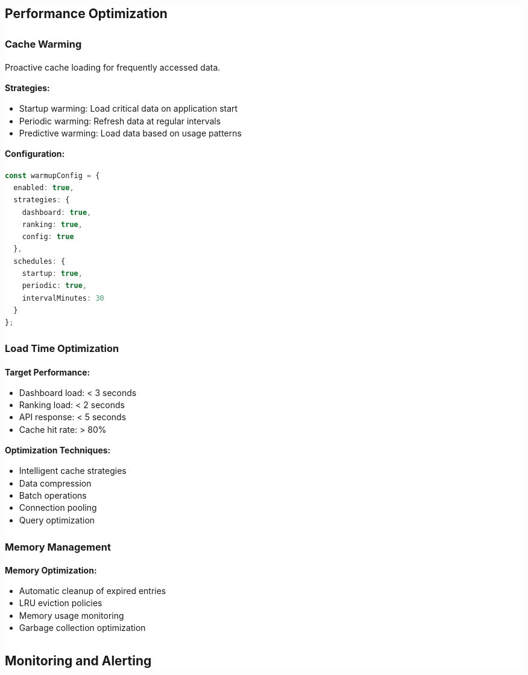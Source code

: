 ## Performance Optimization

### Cache Warming

Proactive cache loading for frequently accessed data.

**Strategies:**
- Startup warming: Load critical data on application start
- Periodic warming: Refresh data at regular intervals
- Predictive warming: Load data based on usage patterns

**Configuration:**
```typescript
const warmupConfig = {
  enabled: true,
  strategies: {
    dashboard: true,
    ranking: true,
    config: true
  },
  schedules: {
    startup: true,
    periodic: true,
    intervalMinutes: 30
  }
};
```

### Load Time Optimization

**Target Performance:**
- Dashboard load: < 3 seconds
- Ranking load: < 2 seconds
- API response: < 5 seconds
- Cache hit rate: > 80%

**Optimization Techniques:**
- Intelligent cache strategies
- Data compression
- Batch operations
- Connection pooling
- Query optimization

### Memory Management

**Memory Optimization:**
- Automatic cleanup of expired entries
- LRU eviction policies
- Memory usage monitoring
- Garbage collection optimization

## Monitoring and Alerting
